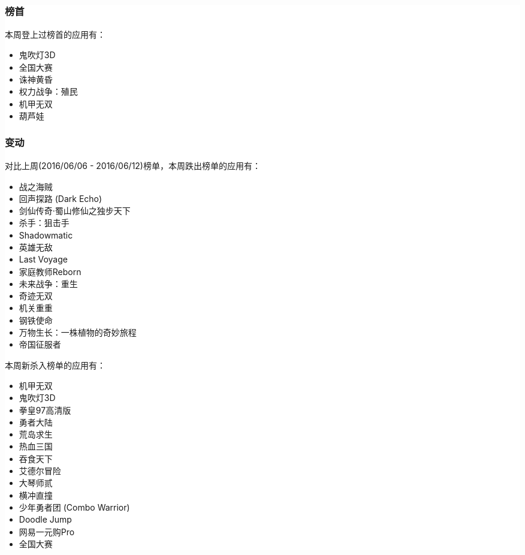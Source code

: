

### 榜首

本周登上过榜首的应用有：

- 鬼吹灯3D
- 全国大赛
- 诛神黄昏
- 权力战争：殖民
- 机甲无双
- 葫芦娃




### 变动

对比上周(2016/06/06 - 2016/06/12)榜单，本周跌出榜单的应用有：

- 战之海贼
- 回声探路 (Dark Echo)
- 剑仙传奇·蜀山修仙之独步天下
- 杀手：狙击手
- Shadowmatic
- 英雄无敌
- Last Voyage
- 家庭教师Reborn
- 未来战争：重生
- 奇迹无双
- 机关重重
- 钢铁使命
- 万物生长：一株植物的奇妙旅程
- 帝国征服者


本周新杀入榜单的应用有：

- 机甲无双
- 鬼吹灯3D
- 拳皇97高清版
- 勇者大陆
- 荒岛求生
- 热血三国
- 吞食天下
- 艾德尔冒险
- 大琴师贰
- 横冲直撞
- 少年勇者团 (Combo Warrior)
- Doodle Jump
- 网易一元购Pro
- 全国大赛





